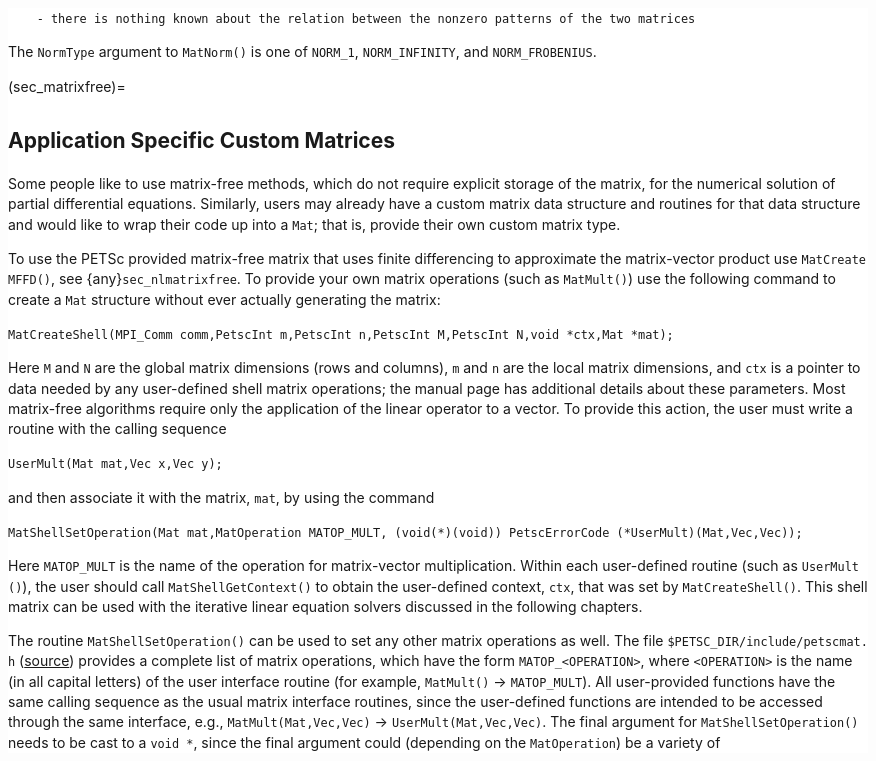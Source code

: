 ```{eval-rst}
    - there is nothing known about the relation between the nonzero patterns of the two matrices
```

The `NormType` argument to `MatNorm()` is one of `NORM_1`,
`NORM_INFINITY`, and `NORM_FROBENIUS`.

(sec_matrixfree)=

## Application Specific Custom Matrices

Some people like to use matrix-free methods, which do
not require explicit storage of the matrix, for the numerical solution
of partial differential equations.
Similarly, users may already have a custom matrix data structure and routines
for that data structure and would like to wrap their code up into a `Mat`;
that is, provide their own custom matrix type.

To use the PETSc provided matrix-free matrix that uses finite differencing to approximate the matrix-vector product
use `MatCreateMFFD()`, see {any}`sec_nlmatrixfree`.
To provide your own matrix operations (such as `MatMult()`)
use the following command to create a `Mat` structure
without ever actually generating the matrix:

```
MatCreateShell(MPI_Comm comm,PetscInt m,PetscInt n,PetscInt M,PetscInt N,void *ctx,Mat *mat);
```

Here `M` and `N` are the global matrix dimensions (rows and
columns), `m` and `n` are the local matrix dimensions, and `ctx`
is a pointer to data needed by any user-defined shell matrix operations;
the manual page has additional details about these parameters. Most
matrix-free algorithms require only the application of the linear
operator to a vector. To provide this action, the user must write a
routine with the calling sequence

```
UserMult(Mat mat,Vec x,Vec y);
```

and then associate it with the matrix, `mat`, by using the command

```
MatShellSetOperation(Mat mat,MatOperation MATOP_MULT, (void(*)(void)) PetscErrorCode (*UserMult)(Mat,Vec,Vec));
```

Here `MATOP_MULT` is the name of the operation for matrix-vector
multiplication. Within each user-defined routine (such as
`UserMult()`), the user should call `MatShellGetContext()` to obtain
the user-defined context, `ctx`, that was set by `MatCreateShell()`.
This shell matrix can be used with the iterative linear equation solvers
discussed in the following chapters.

The routine `MatShellSetOperation()` can be used to set any other
matrix operations as well. The file
`$PETSC_DIR/include/petscmat.h` (<a href="PETSC_DOC_OUT_ROOT_PLACEHOLDER/include/petscmat.h.html">source</a>)
provides a complete list of matrix operations, which have the form
`MATOP_<OPERATION>`, where `<OPERATION>` is the name (in all capital
letters) of the user interface routine (for example, `MatMult()`
$\to$ `MATOP_MULT`). All user-provided functions have the same
calling sequence as the usual matrix interface routines, since the
user-defined functions are intended to be accessed through the same
interface, e.g., `MatMult(Mat,Vec,Vec)` $\to$
`UserMult(Mat,Vec,Vec)`. The final argument for
`MatShellSetOperation()` needs to be cast to a `void *`, since the
final argument could (depending on the `MatOperation`) be a variety of